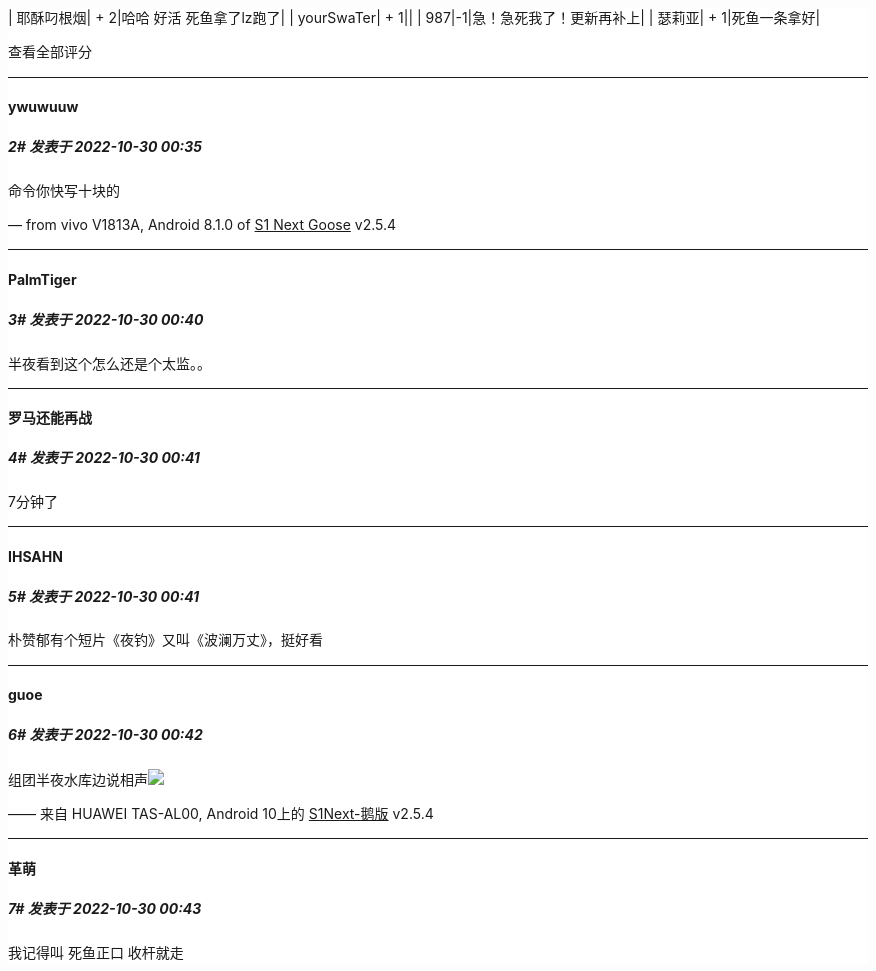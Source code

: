 | 耶酥叼根烟| + 2|哈哈 好活 死鱼拿了lz跑了|
| yourSwaTer| + 1||
| 987|-1|急！急死我了！更新再补上|
| 瑟莉亚| + 1|死鱼一条拿好|

查看全部评分

*****

####  ywuwuuw  
##### 2#       发表于 2022-10-30 00:35

命令你快写十块的

— from vivo V1813A, Android 8.1.0 of [S1 Next Goose](https://pan.baidu.com/s/1mi43uRm) v2.5.4

*****

####  PalmTiger  
##### 3#       发表于 2022-10-30 00:40

半夜看到这个怎么还是个太监。。

*****

####  罗马还能再战  
##### 4#       发表于 2022-10-30 00:41

7分钟了

*****

####  IHSAHN  
##### 5#       发表于 2022-10-30 00:41

朴赞郁有个短片《夜钓》又叫《波澜万丈》，挺好看

*****

####  guoe  
##### 6#       发表于 2022-10-30 00:42

组团半夜水库边说相声<img src="https://static.saraba1st.com/image/smiley/face2017/012.png" referrerpolicy="no-referrer">

—— 来自 HUAWEI TAS-AL00, Android 10上的 [S1Next-鹅版](https://github.com/ykrank/S1-Next/releases) v2.5.4

*****

####  革萌  
##### 7#       发表于 2022-10-30 00:43

我记得叫 死鱼正口 收杆就走

